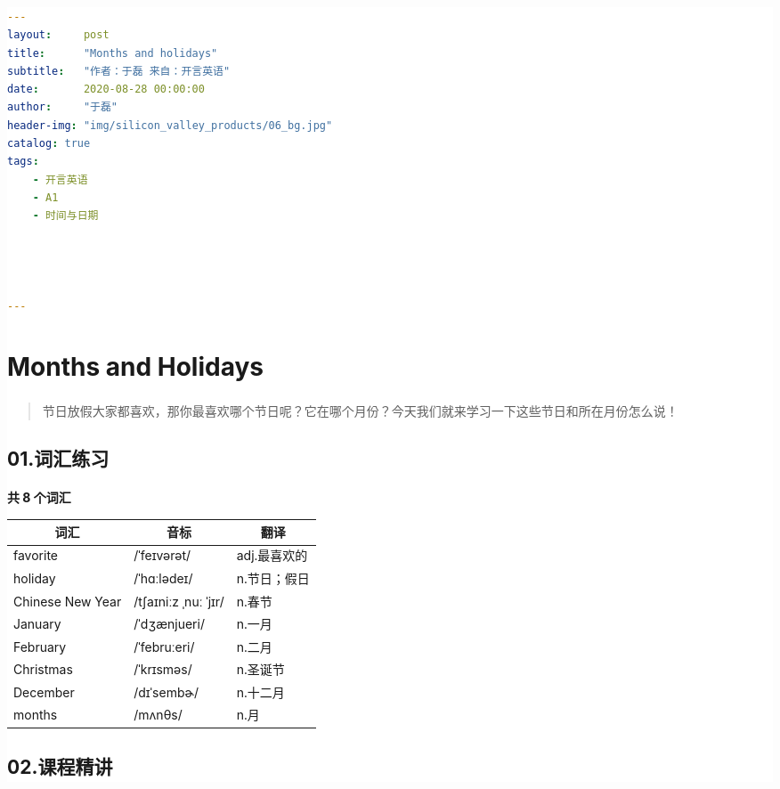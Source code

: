 ```yaml
---
layout:     post
title:      "Months and holidays"
subtitle:   "作者：于磊 来自：开言英语"
date:       2020-08-28 00:00:00
author:     "于磊"
header-img: "img/silicon_valley_products/06_bg.jpg"
catalog: true
tags:
    - 开言英语
    - A1
    - 时间与日期




---
```




# Months and Holidays

> 节日放假大家都喜欢，那你最喜欢哪个节日呢？它在哪个月份？今天我们就来学习一下这些节日和所在月份怎么说！



## 01.词汇练习

**共 8 个词汇**

| 词汇             | 音标                 | 翻译         |
| ---------------- | -------------------- | ------------ |
| favorite         | /ˈfeɪvərət/          | adj.最喜欢的 |
| holiday          | /ˈhɑːlədeɪ/          | n.节日；假日 |
| Chinese New Year | /tʃaɪniːz ˌnuː ˈjɪr/ | n.春节       |
| January          | /ˈdʒænjueri/         | n.一月       |
| February         | /ˈfebruːeri/         | n.二月       |
| Christmas        | /ˈkrɪsməs/           | n.圣诞节     |
| December         | /dɪˈsembɚ/           | n.十二月     |
| months           | /mʌnθs/              | n.月         |



## 02.课程精讲
